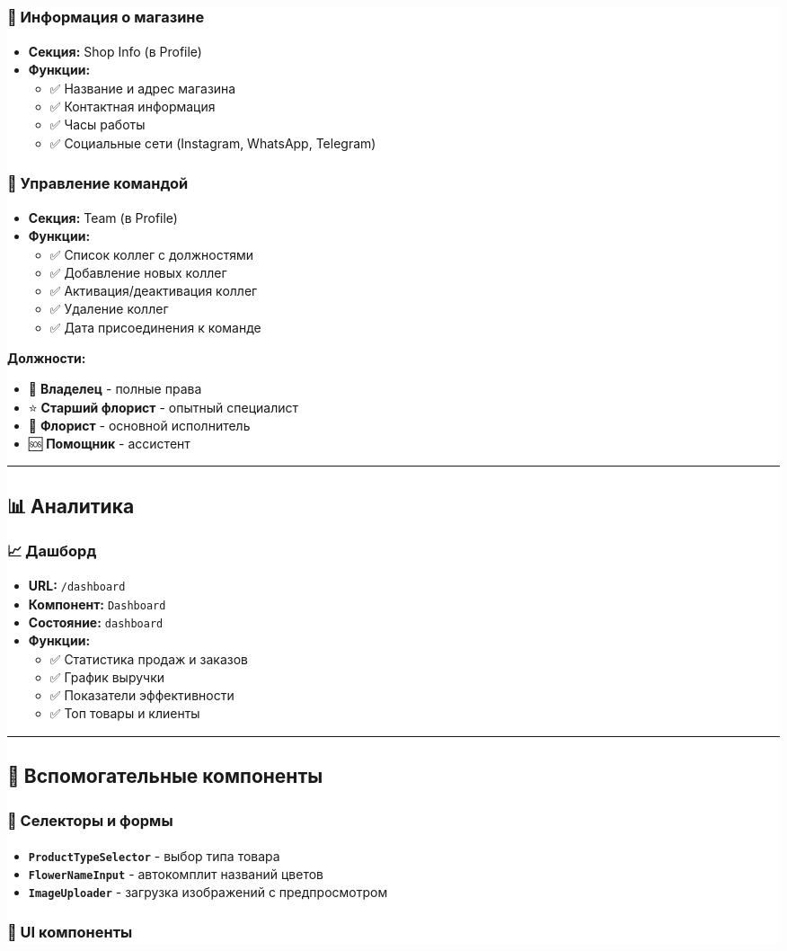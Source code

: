 ### **🏪 Информация о магазине**

- **Секция:** Shop Info (в Profile)
- **Функции:**
  - ✅ Название и адрес магазина
  - ✅ Контактная информация
  - ✅ Часы работы
  - ✅ Социальные сети (Instagram, WhatsApp, Telegram)

### **👥 Управление командой**

- **Секция:** Team (в Profile)
- **Функции:**
  - ✅ Список коллег с должностями
  - ✅ Добавление новых коллег
  - ✅ Активация/деактивация коллег
  - ✅ Удаление коллег
  - ✅ Дата присоединения к команде

**Должности:**

- 👑 **Владелец** - полные права
- ⭐ **Старший флорист** - опытный специалист
- 🌸 **Флорист** - основной исполнитель
- 🆘 **Помощник** - ассистент

---

## 📊 Аналитика

### **📈 Дашборд**

- **URL:** `/dashboard`
- **Компонент:** `Dashboard`
- **Состояние:** `dashboard`
- **Функции:**
  - ✅ Статистика продаж и заказов
  - ✅ График выручки
  - ✅ Показатели эффективности
  - ✅ Топ товары и клиенты

---

## 🔧 Вспомогательные компоненты

### **🎯 Селекторы и формы**

- **`ProductTypeSelector`** - выбор типа товара
- **`FlowerNameInput`** - автокомплит названий цветов
- **`ImageUploader`** - загрузка изображений с предпросмотром

### **🎨 UI компоненты**
